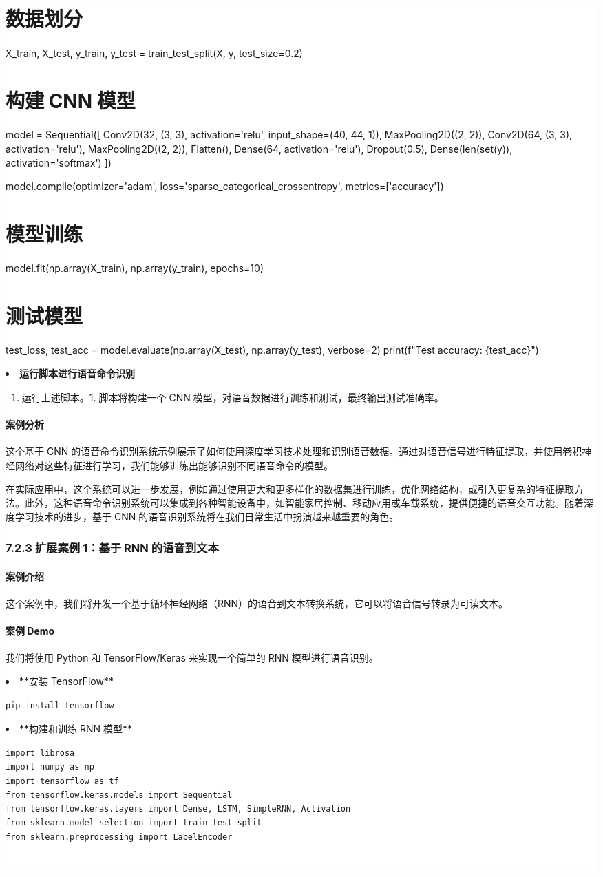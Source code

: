 # 数据划分
X_train, X_test, y_train, y_test = train_test_split(X, y, test_size=0.2)

# 构建 CNN 模型
model = Sequential([
    Conv2D(32, (3, 3), activation='relu', input_shape=(40, 44, 1)),
    MaxPooling2D((2, 2)),
    Conv2D(64, (3, 3), activation='relu'),
    MaxPooling2D((2, 2)),
    Flatten(),
    Dense(64, activation='relu'),
    Dropout(0.5),
    Dense(len(set(y)), activation='softmax')
])

model.compile(optimizer='adam', loss='sparse_categorical_crossentropy', metrics=['accuracy'])

# 模型训练
model.fit(np.array(X_train), np.array(y_train), epochs=10)

# 测试模型
test_loss, test_acc = model.evaluate(np.array(X_test), np.array(y_test), verbose=2)
print(f"Test accuracy: {test_acc}")
</code></pre> </li><li> **运行脚本进行语音命令识别** 
  1. 运行上述脚本。1. 脚本将构建一个 CNN 模型，对语音数据进行训练和测试，最终输出测试准确率。 </li>
#### 案例分析

这个基于 CNN 的语音命令识别系统示例展示了如何使用深度学习技术处理和识别语音数据。通过对语音信号进行特征提取，并使用卷积神经网络对这些特征进行学习，我们能够训练出能够识别不同语音命令的模型。

在实际应用中，这个系统可以进一步发展，例如通过使用更大和更多样化的数据集进行训练，优化网络结构，或引入更复杂的特征提取方法。此外，这种语音命令识别系统可以集成到各种智能设备中，如智能家居控制、移动应用或车载系统，提供便捷的语音交互功能。随着深度学习技术的进步，基于 CNN 的语音识别系统将在我们日常生活中扮演越来越重要的角色。

### 7.2.3 扩展案例 1：基于 RNN 的语音到文本

#### 案例介绍

这个案例中，我们将开发一个基于循环神经网络（RNN）的语音到文本转换系统，它可以将语音信号转录为可读文本。

#### 案例 Demo

我们将使用 Python 和 TensorFlow/Keras 来实现一个简单的 RNN 模型进行语音识别。
<li> **安装 TensorFlow** <pre><code class="prism language-bash">pip install tensorflow
</code></pre> </li><li> **构建和训练 RNN 模型** <pre><code class="prism language-python">import librosa
import numpy as np
import tensorflow as tf
from tensorflow.keras.models import Sequential
from tensorflow.keras.layers import Dense, LSTM, SimpleRNN, Activation
from sklearn.model_selection import train_test_split
from sklearn.preprocessing import LabelEncoder

